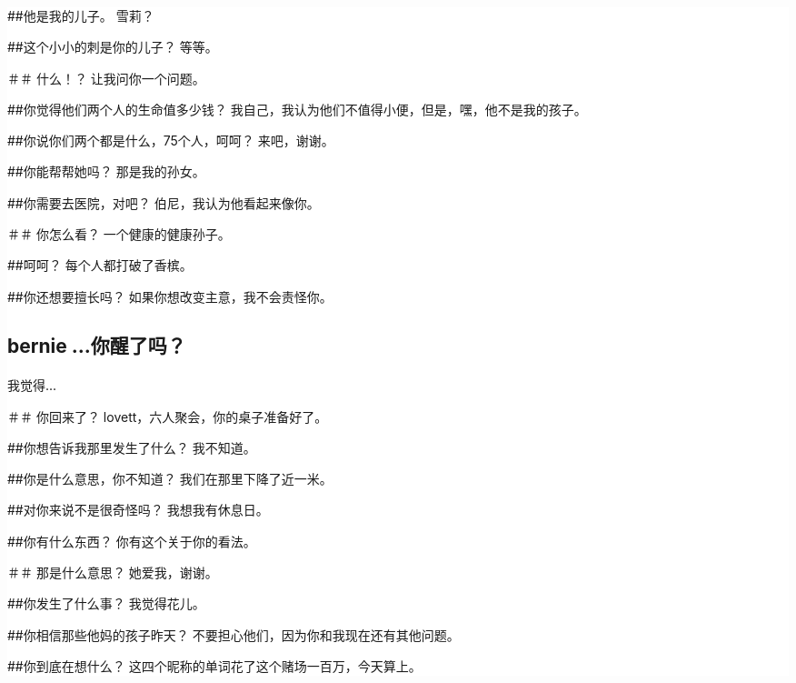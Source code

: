 ##他是我的儿子。
雪莉？

##这个小小的刺是你的儿子？
等等。

＃＃ 什么！？
让我问你一个问题。

##你觉得他们两个人的生命值多少钱？
我自己，我认为他们不值得小便，但是，嘿，他不是我的孩子。

##你说你们两个都是什么，75个人，呵呵？
来吧，谢谢。

##你能帮帮她吗？
那是我的孙女。

##你需要去医院，对吧？
伯尼，我认为他看起来像你。

＃＃ 你怎么看？
一个健康的健康孙子。

##呵呵？
每个人都打破了香槟。

##你还想要擅长吗？
如果你想改变主意，我不会责怪你。

## bernie ...你醒了吗？
我觉得...

＃＃ 你回来了？
lovett，六人聚会，你的桌子准备好了。

##你想告诉我那里发生了什么？
我不知道。

##你是什么意思，你不知道？
我们在那里下降了近一米。

##对你来说不是很奇怪吗？
我想我有休息日。

##你有什么东西？
你有这个关于你的看法。

＃＃ 那是什么意思？
她爱我，谢谢。

##你发生了什么事？
我觉得花儿。

##你相信那些他妈的孩子昨天？
不要担心他们，因为你和我现在还有其他问题。

##你到底在想什么？
这四个昵称的单词花了这个赌场一百万，今天算上。
